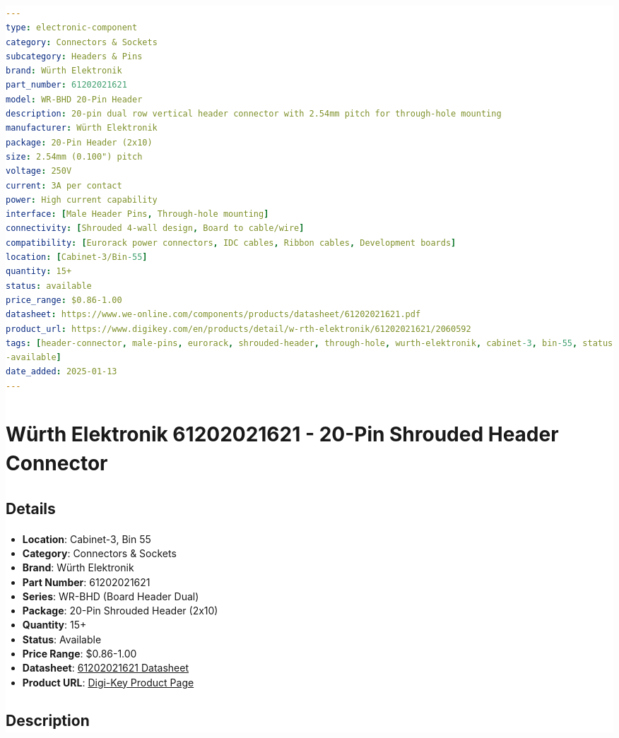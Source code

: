 ```yaml
---
type: electronic-component
category: Connectors & Sockets
subcategory: Headers & Pins
brand: Würth Elektronik
part_number: 61202021621
model: WR-BHD 20-Pin Header
description: 20-pin dual row vertical header connector with 2.54mm pitch for through-hole mounting
manufacturer: Würth Elektronik
package: 20-Pin Header (2x10)
size: 2.54mm (0.100") pitch
voltage: 250V
current: 3A per contact
power: High current capability
interface: [Male Header Pins, Through-hole mounting]
connectivity: [Shrouded 4-wall design, Board to cable/wire]
compatibility: [Eurorack power connectors, IDC cables, Ribbon cables, Development boards]
location: [Cabinet-3/Bin-55]
quantity: 15+
status: available
price_range: $0.86-1.00
datasheet: https://www.we-online.com/components/products/datasheet/61202021621.pdf
product_url: https://www.digikey.com/en/products/detail/w-rth-elektronik/61202021621/2060592
tags: [header-connector, male-pins, eurorack, shrouded-header, through-hole, wurth-elektronik, cabinet-3, bin-55, status-available]
date_added: 2025-01-13
---
```


# Würth Elektronik 61202021621 - 20-Pin Shrouded Header Connector

## Details

- **Location**: Cabinet-3, Bin 55
- **Category**: Connectors & Sockets
- **Brand**: Würth Elektronik
- **Part Number**: 61202021621
- **Series**: WR-BHD (Board Header Dual)
- **Package**: 20-Pin Shrouded Header (2x10)
- **Quantity**: 15+
- **Status**: Available
- **Price Range**: $0.86-1.00
- **Datasheet**: [61202021621 Datasheet](https://www.we-online.com/components/products/datasheet/61202021621.pdf)
- **Product URL**: [Digi-Key Product Page](https://www.digikey.com/en/products/detail/w-rth-elektronik/61202021621/2060592)

## Description
